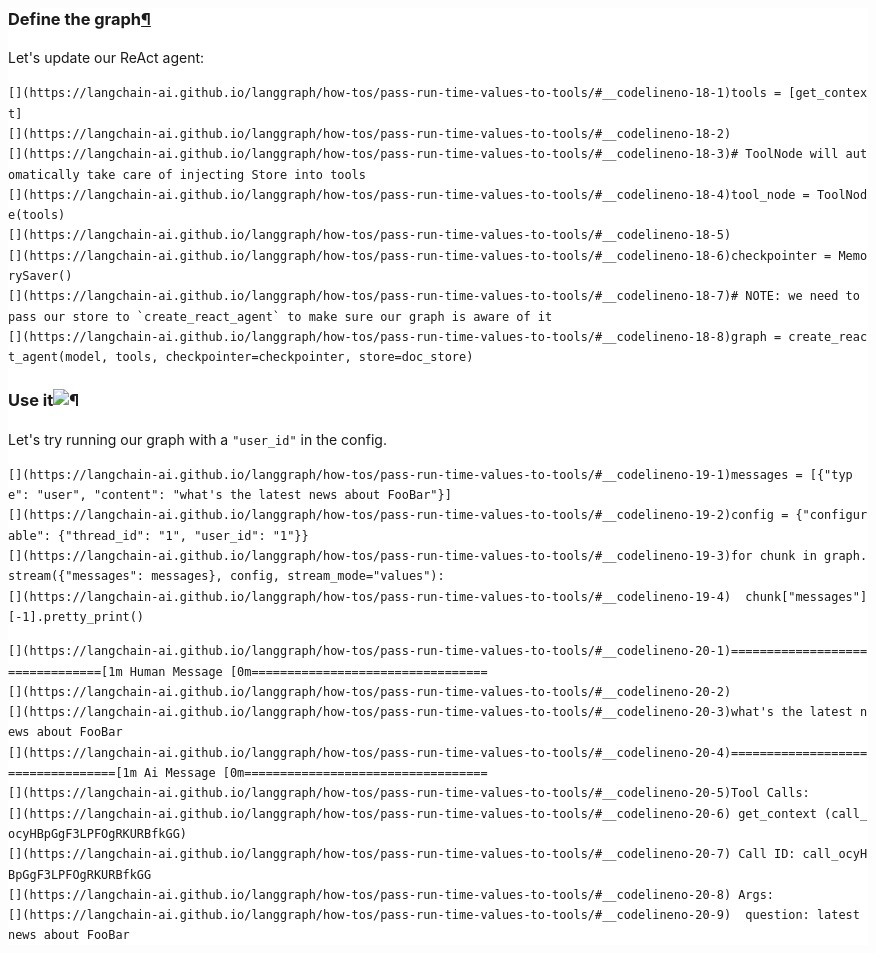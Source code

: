 
### Define the graph[¶](https://langchain-ai.github.io/langgraph/how-tos/pass-run-time-values-to-tools/#define-the-graph_1 "Permanent link")

Let's update our ReAct agent:

```
[](https://langchain-ai.github.io/langgraph/how-tos/pass-run-time-values-to-tools/#__codelineno-18-1)tools = [get_context]
[](https://langchain-ai.github.io/langgraph/how-tos/pass-run-time-values-to-tools/#__codelineno-18-2)
[](https://langchain-ai.github.io/langgraph/how-tos/pass-run-time-values-to-tools/#__codelineno-18-3)# ToolNode will automatically take care of injecting Store into tools
[](https://langchain-ai.github.io/langgraph/how-tos/pass-run-time-values-to-tools/#__codelineno-18-4)tool_node = ToolNode(tools)
[](https://langchain-ai.github.io/langgraph/how-tos/pass-run-time-values-to-tools/#__codelineno-18-5)
[](https://langchain-ai.github.io/langgraph/how-tos/pass-run-time-values-to-tools/#__codelineno-18-6)checkpointer = MemorySaver()
[](https://langchain-ai.github.io/langgraph/how-tos/pass-run-time-values-to-tools/#__codelineno-18-7)# NOTE: we need to pass our store to `create_react_agent` to make sure our graph is aware of it
[](https://langchain-ai.github.io/langgraph/how-tos/pass-run-time-values-to-tools/#__codelineno-18-8)graph = create_react_agent(model, tools, checkpointer=checkpointer, store=doc_store)

```


### Use it![¶](https://langchain-ai.github.io/langgraph/how-tos/pass-run-time-values-to-tools/#use-it_1 "Permanent link")

Let's try running our graph with a `"user_id"` in the config.

```
[](https://langchain-ai.github.io/langgraph/how-tos/pass-run-time-values-to-tools/#__codelineno-19-1)messages = [{"type": "user", "content": "what's the latest news about FooBar"}]
[](https://langchain-ai.github.io/langgraph/how-tos/pass-run-time-values-to-tools/#__codelineno-19-2)config = {"configurable": {"thread_id": "1", "user_id": "1"}}
[](https://langchain-ai.github.io/langgraph/how-tos/pass-run-time-values-to-tools/#__codelineno-19-3)for chunk in graph.stream({"messages": messages}, config, stream_mode="values"):
[](https://langchain-ai.github.io/langgraph/how-tos/pass-run-time-values-to-tools/#__codelineno-19-4)  chunk["messages"][-1].pretty_print()

```


```
[](https://langchain-ai.github.io/langgraph/how-tos/pass-run-time-values-to-tools/#__codelineno-20-1)================================[1m Human Message [0m=================================
[](https://langchain-ai.github.io/langgraph/how-tos/pass-run-time-values-to-tools/#__codelineno-20-2)
[](https://langchain-ai.github.io/langgraph/how-tos/pass-run-time-values-to-tools/#__codelineno-20-3)what's the latest news about FooBar
[](https://langchain-ai.github.io/langgraph/how-tos/pass-run-time-values-to-tools/#__codelineno-20-4)==================================[1m Ai Message [0m==================================
[](https://langchain-ai.github.io/langgraph/how-tos/pass-run-time-values-to-tools/#__codelineno-20-5)Tool Calls:
[](https://langchain-ai.github.io/langgraph/how-tos/pass-run-time-values-to-tools/#__codelineno-20-6) get_context (call_ocyHBpGgF3LPFOgRKURBfkGG)
[](https://langchain-ai.github.io/langgraph/how-tos/pass-run-time-values-to-tools/#__codelineno-20-7) Call ID: call_ocyHBpGgF3LPFOgRKURBfkGG
[](https://langchain-ai.github.io/langgraph/how-tos/pass-run-time-values-to-tools/#__codelineno-20-8) Args:
[](https://langchain-ai.github.io/langgraph/how-tos/pass-run-time-values-to-tools/#__codelineno-20-9)  question: latest news about FooBar
```